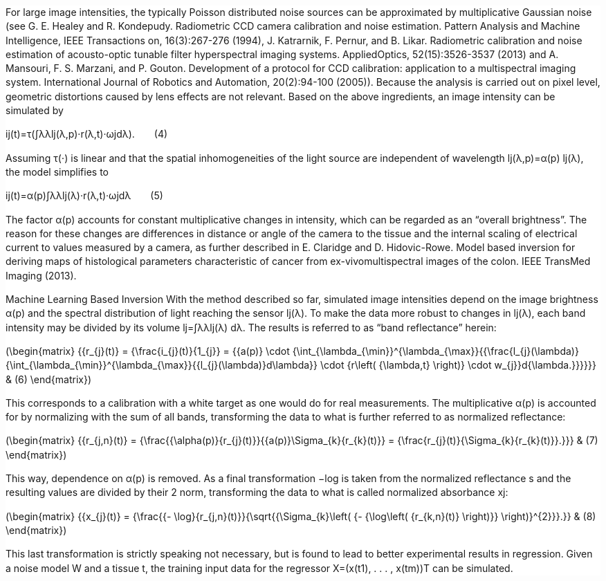 For large image intensities, the typically Poisson distributed noise sources can be approximated by multiplicative Gaussian noise (see G. E. Healey and R. Kondepudy. Radiometric CCD camera calibration and noise estimation. Pattern Analysis and Machine Intelligence, IEEE Transactions on, 16(3):267-276 (1994), J. Katrarnik, F. Pernur, and B. Likar. Radiometric calibration and noise estimation of acousto-optic tunable filter hyperspectral imaging systems. AppliedOptics, 52(15):3526-3537 (2013) and A. Mansouri, F. S. Marzani, and P. Gouton. Development of a protocol for CCD calibration: application to a multispectral imaging system. International Journal of Robotics and Automation, 20(2):94-100 (2005)). Because the analysis is carried out on pixel level, geometric distortions caused by lens effects are not relevant. Based on the above ingredients, an image intensity can be simulated by

ij(t)=τ(∫λλlj(λ,p)·r(λ,t)·ωjdλ).  (4)

Assuming τ(⋅) is linear and that the spatial inhomogeneities of the light source are independent of wavelength lj(λ,p)=α(p) lj(λ), the model simplifies to

ij(t)=α(p)∫λλlj(λ)·r(λ,t)·ωjdλ  (5)

The factor α(p) accounts for constant multiplicative changes in intensity, which can be regarded as an “overall brightness”. The reason for these changes are differences in distance or angle of the camera to the tissue and the internal scaling of electrical current to values measured by a camera, as further described in E. Claridge and D. Hidovic-Rowe. Model based inversion for deriving maps of histological parameters characteristic of cancer from ex-vivomultispectral images of the colon. IEEE TransMed Imaging (2013).

Machine Learning Based Inversion With the method described so far, simulated image intensities depend on the image brightness α(p) and the spectral distribution of light reaching the sensor lj(λ). To make the data more robust to changes in lj(λ), each band intensity may be divided by its volume lj=∫λλlj(λ) dλ. The results is referred to as “band reflectance” herein:

\(\begin{matrix}
{{r_{j}(t)} = {\frac{i_{j}(t)}{1_{j}} = {{a(p)} \cdot {\int_{\lambda_{\min}}^{\lambda_{\max}}{{\frac{l_{j}(\lambda)}{\int_{\lambda_{\min}}^{\lambda_{\max}}{{l_{j}(\lambda)}d\lambda}} \cdot {r\left( {\lambda,t} \right)} \cdot w_{j}}d{\lambda.}}}}}} & (6)
\end{matrix}\)

This corresponds to a calibration with a white target as one would do for real measurements. The multiplicative α(p) is accounted for by normalizing with the sum of all bands, transforming the data to what is further referred to as normalized reflectance:

\(\begin{matrix}
{{r_{j,n}(t)} = {\frac{{\alpha(p)}{r_{j}(t)}}{{a(p)}\Sigma_{k}{r_{k}(t)}} = {\frac{r_{j}(t)}{\Sigma_{k}{r_{k}(t)}}.}}} & (7)
\end{matrix}\)

This way, dependence on α(p) is removed. As a final transformation −log is taken from the normalized reflectance s and the resulting values are divided by their 2 norm, transforming the data to what is called normalized absorbance xj:

\(\begin{matrix}
{{x_{j}(t)} = {\frac{{- \log}{r_{j,n}(t)}}{\sqrt{{\Sigma_{k}\left( {- {\log\left( {r_{k,n}(t)} \right)}} \right)}^{2}}}.}} & (8)
\end{matrix}\)

This last transformation is strictly speaking not necessary, but is found to lead to better experimental results in regression. Given a noise model W and a tissue t, the training input data for the regressor X=(x(t1), . . . , x(tm))T can be simulated.
